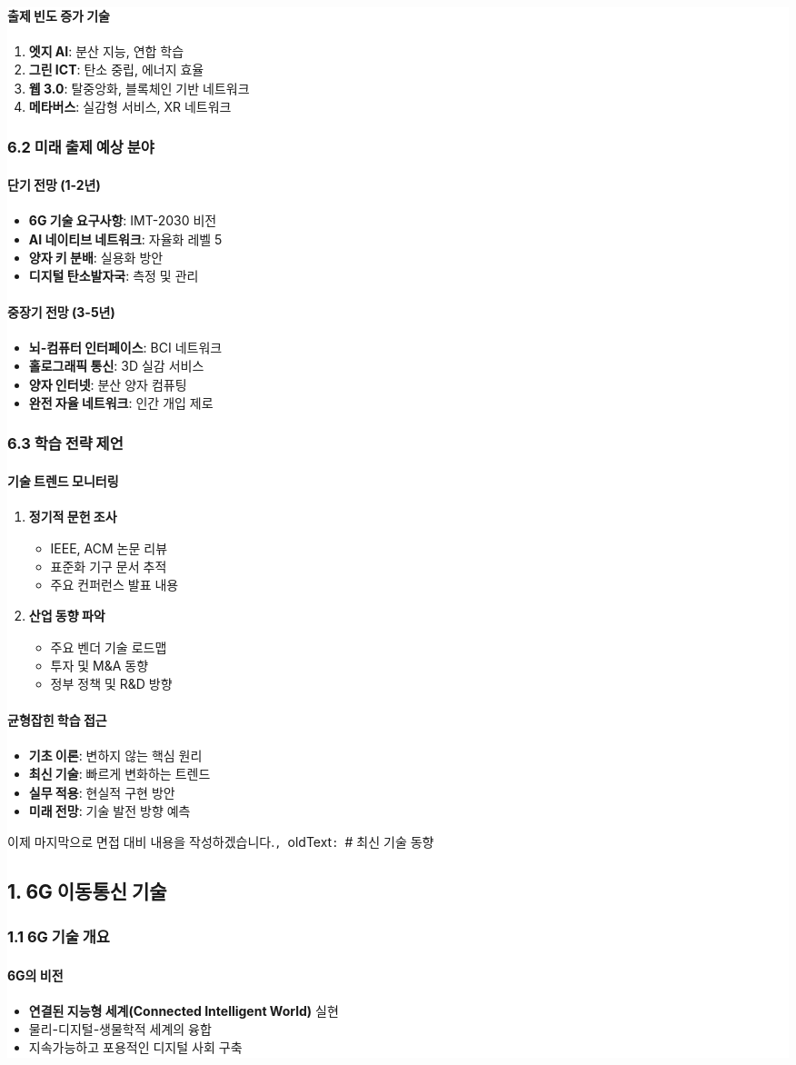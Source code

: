 #### 출제 빈도 증가 기술
1. **엣지 AI**: 분산 지능, 연합 학습
2. **그린 ICT**: 탄소 중립, 에너지 효율
3. **웹 3.0**: 탈중앙화, 블록체인 기반 네트워크
4. **메타버스**: 실감형 서비스, XR 네트워크

### 6.2 미래 출제 예상 분야

#### 단기 전망 (1-2년)
- **6G 기술 요구사항**: IMT-2030 비전
- **AI 네이티브 네트워크**: 자율화 레벨 5
- **양자 키 분배**: 실용화 방안
- **디지털 탄소발자국**: 측정 및 관리

#### 중장기 전망 (3-5년)
- **뇌-컴퓨터 인터페이스**: BCI 네트워크
- **홀로그래픽 통신**: 3D 실감 서비스
- **양자 인터넷**: 분산 양자 컴퓨팅
- **완전 자율 네트워크**: 인간 개입 제로

### 6.3 학습 전략 제언

#### 기술 트렌드 모니터링
1. **정기적 문헌 조사**
   - IEEE, ACM 논문 리뷰
   - 표준화 기구 문서 추적
   - 주요 컨퍼런스 발표 내용

2. **산업 동향 파악**
   - 주요 벤더 기술 로드맵
   - 투자 및 M&A 동향
   - 정부 정책 및 R&D 방향

#### 균형잡힌 학습 접근
- **기초 이론**: 변하지 않는 핵심 원리
- **최신 기술**: 빠르게 변화하는 트렌드
- **실무 적용**: 현실적 구현 방안
- **미래 전망**: 기술 발전 방향 예측

이제 마지막으로 면접 대비 내용을 작성하겠습니다.`,
      `oldText`: `# 최신 기술 동향

## 1. 6G 이동통신 기술

### 1.1 6G 기술 개요

#### 6G의 비전
- **연결된 지능형 세계(Connected Intelligent World)** 실현
- 물리-디지털-생물학적 세계의 융합
- 지속가능하고 포용적인 디지털 사회 구축
